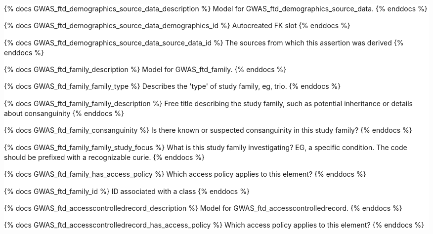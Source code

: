 
{% docs GWAS_ftd_demographics_source_data_description %}
Model for GWAS_ftd_demographics_source_data.
{% enddocs %}


{% docs GWAS_ftd_demographics_source_data_demographics_id %}
Autocreated FK slot
{% enddocs %}


{% docs GWAS_ftd_demographics_source_data_source_data_id %}
The sources from which this assertion was derived
{% enddocs %}


{% docs GWAS_ftd_family_description %}
Model for GWAS_ftd_family.
{% enddocs %}


{% docs GWAS_ftd_family_family_type %}
Describes the 'type' of study family, eg, trio.
{% enddocs %}


{% docs GWAS_ftd_family_family_description %}
Free title describing the study family, such as potential inheritance or details about consanguinity
{% enddocs %}


{% docs GWAS_ftd_family_consanguinity %}
Is there known or suspected consanguinity in this study family?
{% enddocs %}


{% docs GWAS_ftd_family_family_study_focus %}
What is this study family investigating? EG, a specific condition. The code should be prefixed with a recognizable curie.
{% enddocs %}


{% docs GWAS_ftd_family_has_access_policy %}
Which access policy applies to this element?
{% enddocs %}


{% docs GWAS_ftd_family_id %}
ID associated with a class
{% enddocs %}


{% docs GWAS_ftd_accesscontrolledrecord_description %}
Model for GWAS_ftd_accesscontrolledrecord.
{% enddocs %}


{% docs GWAS_ftd_accesscontrolledrecord_has_access_policy %}
Which access policy applies to this element?
{% enddocs %}
